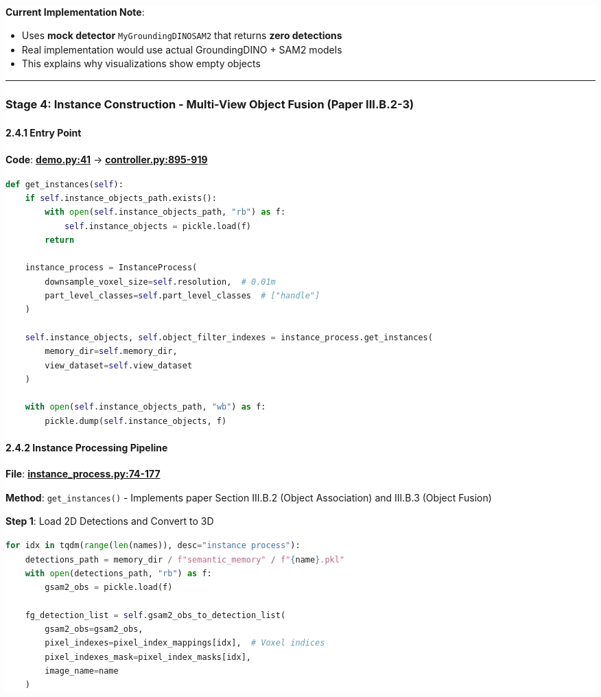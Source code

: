 **Current Implementation Note**:
- Uses **mock detector** `MyGroundingDINOSAM2` that returns **zero detections**
- Real implementation would use actual GroundingDINO + SAM2 models
- This explains why visualizations show empty objects

---

### Stage 4: Instance Construction - Multi-View Object Fusion (Paper III.B.2-3)

#### 2.4.1 Entry Point

**Code**: **[demo.py:41](../DovSG/demo.py#L41)** → **[controller.py:895-919](../../DovSG/dovsg/controller.py#L895-L919)**
```python
def get_instances(self):
    if self.instance_objects_path.exists():
        with open(self.instance_objects_path, "rb") as f:
            self.instance_objects = pickle.load(f)
        return

    instance_process = InstanceProcess(
        downsample_voxel_size=self.resolution,  # 0.01m
        part_level_classes=self.part_level_classes  # ["handle"]
    )

    self.instance_objects, self.object_filter_indexes = instance_process.get_instances(
        memory_dir=self.memory_dir,
        view_dataset=self.view_dataset
    )

    with open(self.instance_objects_path, "wb") as f:
        pickle.dump(self.instance_objects, f)
```

#### 2.4.2 Instance Processing Pipeline

**File**: **[instance_process.py:74-177](../../DovSG/dovsg/memory/instances/instance_process.py#L74-L177)**

**Method**: `get_instances()` - Implements paper Section III.B.2 (Object Association) and III.B.3 (Object Fusion)

**Step 1**: Load 2D Detections and Convert to 3D
```python
for idx in tqdm(range(len(names)), desc="instance process"):
    detections_path = memory_dir / f"semantic_memory" / f"{name}.pkl"
    with open(detections_path, "rb") as f:
        gsam2_obs = pickle.load(f)

    fg_detection_list = self.gsam2_obs_to_detection_list(
        gsam2_obs=gsam2_obs,
        pixel_indexes=pixel_index_mappings[idx],  # Voxel indices
        pixel_indexes_mask=pixel_index_masks[idx],
        image_name=name
    )
```
